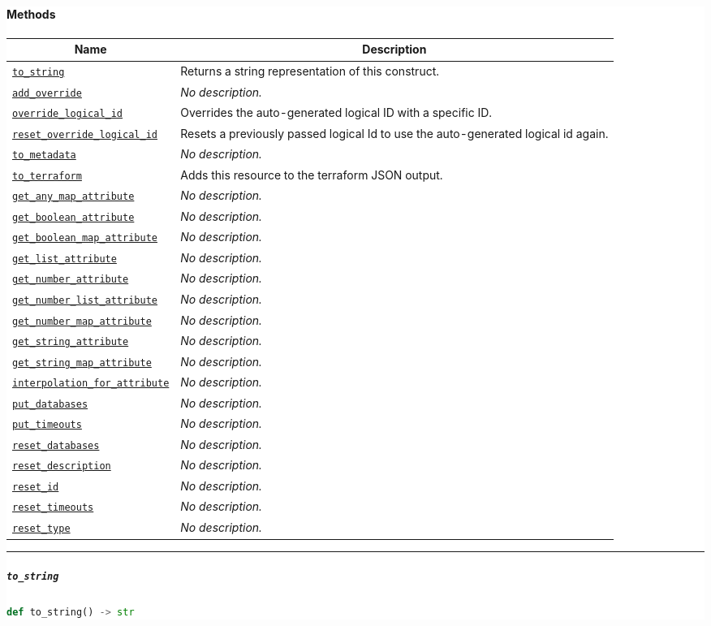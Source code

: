 
#### Methods <a name="Methods" id="Methods"></a>

| **Name** | **Description** |
| --- | --- |
| <code><a href="#@cdktf/provider-opentelekomcloud.rdsBackupV3.RdsBackupV3.toString">to_string</a></code> | Returns a string representation of this construct. |
| <code><a href="#@cdktf/provider-opentelekomcloud.rdsBackupV3.RdsBackupV3.addOverride">add_override</a></code> | *No description.* |
| <code><a href="#@cdktf/provider-opentelekomcloud.rdsBackupV3.RdsBackupV3.overrideLogicalId">override_logical_id</a></code> | Overrides the auto-generated logical ID with a specific ID. |
| <code><a href="#@cdktf/provider-opentelekomcloud.rdsBackupV3.RdsBackupV3.resetOverrideLogicalId">reset_override_logical_id</a></code> | Resets a previously passed logical Id to use the auto-generated logical id again. |
| <code><a href="#@cdktf/provider-opentelekomcloud.rdsBackupV3.RdsBackupV3.toMetadata">to_metadata</a></code> | *No description.* |
| <code><a href="#@cdktf/provider-opentelekomcloud.rdsBackupV3.RdsBackupV3.toTerraform">to_terraform</a></code> | Adds this resource to the terraform JSON output. |
| <code><a href="#@cdktf/provider-opentelekomcloud.rdsBackupV3.RdsBackupV3.getAnyMapAttribute">get_any_map_attribute</a></code> | *No description.* |
| <code><a href="#@cdktf/provider-opentelekomcloud.rdsBackupV3.RdsBackupV3.getBooleanAttribute">get_boolean_attribute</a></code> | *No description.* |
| <code><a href="#@cdktf/provider-opentelekomcloud.rdsBackupV3.RdsBackupV3.getBooleanMapAttribute">get_boolean_map_attribute</a></code> | *No description.* |
| <code><a href="#@cdktf/provider-opentelekomcloud.rdsBackupV3.RdsBackupV3.getListAttribute">get_list_attribute</a></code> | *No description.* |
| <code><a href="#@cdktf/provider-opentelekomcloud.rdsBackupV3.RdsBackupV3.getNumberAttribute">get_number_attribute</a></code> | *No description.* |
| <code><a href="#@cdktf/provider-opentelekomcloud.rdsBackupV3.RdsBackupV3.getNumberListAttribute">get_number_list_attribute</a></code> | *No description.* |
| <code><a href="#@cdktf/provider-opentelekomcloud.rdsBackupV3.RdsBackupV3.getNumberMapAttribute">get_number_map_attribute</a></code> | *No description.* |
| <code><a href="#@cdktf/provider-opentelekomcloud.rdsBackupV3.RdsBackupV3.getStringAttribute">get_string_attribute</a></code> | *No description.* |
| <code><a href="#@cdktf/provider-opentelekomcloud.rdsBackupV3.RdsBackupV3.getStringMapAttribute">get_string_map_attribute</a></code> | *No description.* |
| <code><a href="#@cdktf/provider-opentelekomcloud.rdsBackupV3.RdsBackupV3.interpolationForAttribute">interpolation_for_attribute</a></code> | *No description.* |
| <code><a href="#@cdktf/provider-opentelekomcloud.rdsBackupV3.RdsBackupV3.putDatabases">put_databases</a></code> | *No description.* |
| <code><a href="#@cdktf/provider-opentelekomcloud.rdsBackupV3.RdsBackupV3.putTimeouts">put_timeouts</a></code> | *No description.* |
| <code><a href="#@cdktf/provider-opentelekomcloud.rdsBackupV3.RdsBackupV3.resetDatabases">reset_databases</a></code> | *No description.* |
| <code><a href="#@cdktf/provider-opentelekomcloud.rdsBackupV3.RdsBackupV3.resetDescription">reset_description</a></code> | *No description.* |
| <code><a href="#@cdktf/provider-opentelekomcloud.rdsBackupV3.RdsBackupV3.resetId">reset_id</a></code> | *No description.* |
| <code><a href="#@cdktf/provider-opentelekomcloud.rdsBackupV3.RdsBackupV3.resetTimeouts">reset_timeouts</a></code> | *No description.* |
| <code><a href="#@cdktf/provider-opentelekomcloud.rdsBackupV3.RdsBackupV3.resetType">reset_type</a></code> | *No description.* |

---

##### `to_string` <a name="to_string" id="@cdktf/provider-opentelekomcloud.rdsBackupV3.RdsBackupV3.toString"></a>

```python
def to_string() -> str
```
